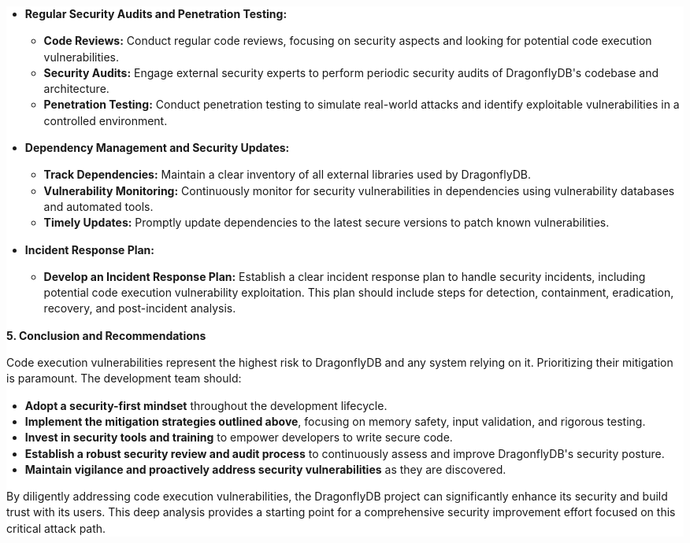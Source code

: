 *   **Regular Security Audits and Penetration Testing:**
    *   **Code Reviews:**  Conduct regular code reviews, focusing on security aspects and looking for potential code execution vulnerabilities.
    *   **Security Audits:**  Engage external security experts to perform periodic security audits of DragonflyDB's codebase and architecture.
    *   **Penetration Testing:**  Conduct penetration testing to simulate real-world attacks and identify exploitable vulnerabilities in a controlled environment.

*   **Dependency Management and Security Updates:**
    *   **Track Dependencies:**  Maintain a clear inventory of all external libraries used by DragonflyDB.
    *   **Vulnerability Monitoring:**  Continuously monitor for security vulnerabilities in dependencies using vulnerability databases and automated tools.
    *   **Timely Updates:**  Promptly update dependencies to the latest secure versions to patch known vulnerabilities.

*   **Incident Response Plan:**
    *   **Develop an Incident Response Plan:**  Establish a clear incident response plan to handle security incidents, including potential code execution vulnerability exploitation. This plan should include steps for detection, containment, eradication, recovery, and post-incident analysis.

**5. Conclusion and Recommendations**

Code execution vulnerabilities represent the highest risk to DragonflyDB and any system relying on it.  Prioritizing their mitigation is paramount. The development team should:

*   **Adopt a security-first mindset** throughout the development lifecycle.
*   **Implement the mitigation strategies outlined above**, focusing on memory safety, input validation, and rigorous testing.
*   **Invest in security tools and training** to empower developers to write secure code.
*   **Establish a robust security review and audit process** to continuously assess and improve DragonflyDB's security posture.
*   **Maintain vigilance and proactively address security vulnerabilities** as they are discovered.

By diligently addressing code execution vulnerabilities, the DragonflyDB project can significantly enhance its security and build trust with its users. This deep analysis provides a starting point for a comprehensive security improvement effort focused on this critical attack path.